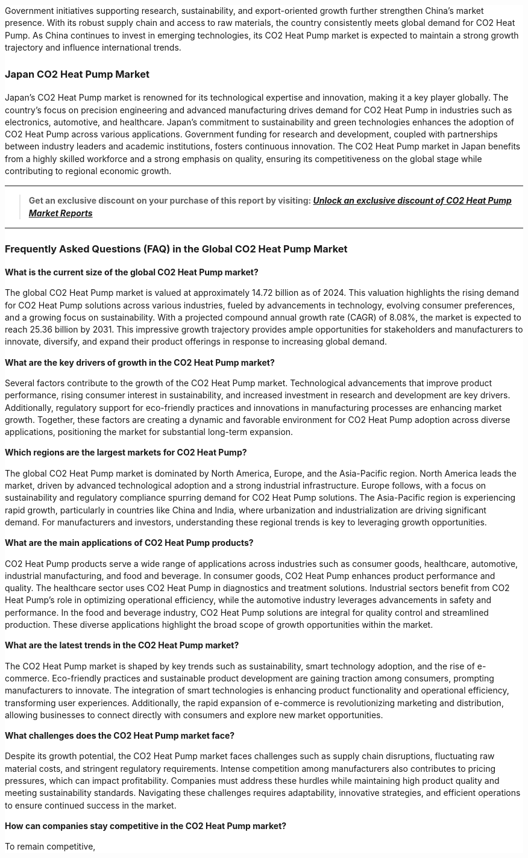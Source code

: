 Government initiatives supporting research, sustainability, and export-oriented growth further strengthen China&rsquo;s market presence. With its robust supply chain and access to raw materials, the country consistently meets global demand for CO2 Heat Pump. As China continues to invest in emerging technologies, its CO2 Heat Pump market is expected to maintain a strong growth trajectory and influence international trends.</p><h3>Japan CO2 Heat Pump Market</h3><p>Japan&rsquo;s CO2 Heat Pump market is renowned for its technological expertise and innovation, making it a key player globally. The country&rsquo;s focus on precision engineering and advanced manufacturing drives demand for CO2 Heat Pump in industries such as electronics, automotive, and healthcare. Japan&rsquo;s commitment to sustainability and green technologies enhances the adoption of CO2 Heat Pump across various applications. Government funding for research and development, coupled with partnerships between industry leaders and academic institutions, fosters continuous innovation. The CO2 Heat Pump market in Japan benefits from a highly skilled workforce and a strong emphasis on quality, ensuring its competitiveness on the global stage while contributing to regional economic growth.</p><hr /><blockquote><p><strong>Get an exclusive discount on your purchase of this report by visiting: <em><a href="://marketresearchpulse.com/ask-for-discount/118722?utm_source=Github&amp;utm_medium=029">Unlock an exclusive discount of CO2 Heat Pump Market Reports</a></em>&nbsp;</strong></p></blockquote><hr /><h3>Frequently Asked Questions (FAQ) in the Global CO2 Heat Pump Market</h3><p><strong>What is the current size of the global CO2 Heat Pump market?</strong></p><p>The global CO2 Heat Pump market is valued at approximately 14.72 billion as of 2024. This valuation highlights the rising demand for CO2 Heat Pump solutions across various industries, fueled by advancements in technology, evolving consumer preferences, and a growing focus on sustainability. With a projected compound annual growth rate (CAGR) of 8.08%, the market is expected to reach 25.36 billion by 2031. This impressive growth trajectory provides ample opportunities for stakeholders and manufacturers to innovate, diversify, and expand their product offerings in response to increasing global demand.</p><p><strong>What are the key drivers of growth in the CO2 Heat Pump market?</strong></p><p>Several factors contribute to the growth of the CO2 Heat Pump market. Technological advancements that improve product performance, rising consumer interest in sustainability, and increased investment in research and development are key drivers. Additionally, regulatory support for eco-friendly practices and innovations in manufacturing processes are enhancing market growth. Together, these factors are creating a dynamic and favorable environment for CO2 Heat Pump adoption across diverse applications, positioning the market for substantial long-term expansion.</p><p><strong>Which regions are the largest markets for CO2 Heat Pump?</strong></p><p>The global CO2 Heat Pump market is dominated by North America, Europe, and the Asia-Pacific region. North America leads the market, driven by advanced technological adoption and a strong industrial infrastructure. Europe follows, with a focus on sustainability and regulatory compliance spurring demand for CO2 Heat Pump solutions. The Asia-Pacific region is experiencing rapid growth, particularly in countries like China and India, where urbanization and industrialization are driving significant demand. For manufacturers and investors, understanding these regional trends is key to leveraging growth opportunities.</p><p><strong>What are the main applications of CO2 Heat Pump products?</strong></p><p>CO2 Heat Pump products serve a wide range of applications across industries such as consumer goods, healthcare, automotive, industrial manufacturing, and food and beverage. In consumer goods, CO2 Heat Pump enhances product performance and quality. The healthcare sector uses CO2 Heat Pump in diagnostics and treatment solutions. Industrial sectors benefit from CO2 Heat Pump&rsquo;s role in optimizing operational efficiency, while the automotive industry leverages advancements in safety and performance. In the food and beverage industry, CO2 Heat Pump solutions are integral for quality control and streamlined production. These diverse applications highlight the broad scope of growth opportunities within the market.</p><p><strong>What are the latest trends in the CO2 Heat Pump market?</strong></p><p>The CO2 Heat Pump market is shaped by key trends such as sustainability, smart technology adoption, and the rise of e-commerce. Eco-friendly practices and sustainable product development are gaining traction among consumers, prompting manufacturers to innovate. The integration of smart technologies is enhancing product functionality and operational efficiency, transforming user experiences. Additionally, the rapid expansion of e-commerce is revolutionizing marketing and distribution, allowing businesses to connect directly with consumers and explore new market opportunities.</p><p><strong>What challenges does the CO2 Heat Pump market face?</strong></p><p>Despite its growth potential, the CO2 Heat Pump market faces challenges such as supply chain disruptions, fluctuating raw material costs, and stringent regulatory requirements. Intense competition among manufacturers also contributes to pricing pressures, which can impact profitability. Companies must address these hurdles while maintaining high product quality and meeting sustainability standards. Navigating these challenges requires adaptability, innovative strategies, and efficient operations to ensure continued success in the market.</p><p><strong>How can companies stay competitive in the CO2 Heat Pump market?</strong></p><p>To remain competitive,